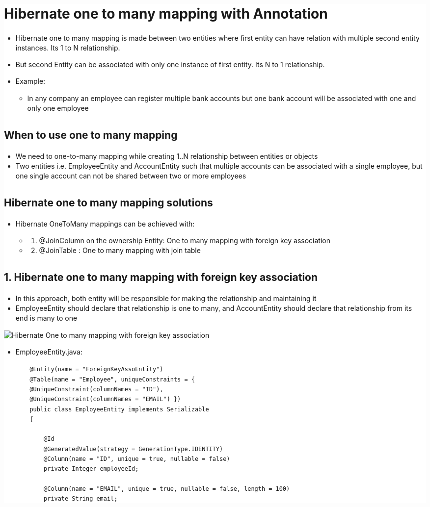 #	Hibernate one to many mapping with Annotation 

-	Hibernate one to many mapping is made between two entities where first entity can have relation with multiple second entity instances. Its 1 to N relationship.
-	But second Entity can be associated with only one instance of first entity. Its N to 1 relationship.

- 	Example:

	-	In any company an employee can register multiple bank accounts but one bank account will be associated with one and only one employee
	
## When to use one to many mapping

-	We need to one-to-many mapping while creating 1..N relationship between entities or objects
-	Two entities i.e. EmployeeEntity and AccountEntity such that multiple accounts can be associated with a single employee, but one single account can not be shared between two or more employees


##	Hibernate one to many mapping solutions

-	Hibernate OneToMany mappings can be achieved with:

	-	1.	@JoinColumn on the ownership Entity: One to many mapping with foreign key association
	-	2.	@JoinTable : One to many mapping with join table
	
	
##	1. Hibernate one to many mapping with foreign key association

-	In this approach, both entity will be responsible for making the relationship and maintaining it
-	EmployeeEntity should declare that relationship is one to many, and AccountEntity should declare that relationship from its end is many to one

![Hibernate One to many mapping with foreign key association](https://howtodoinjava.files.wordpress.com/2012/11/one-to-many-association-in-hiberate-using-foreign-key.png)


-	EmployeeEntity.java:
	
			@Entity(name = "ForeignKeyAssoEntity")
			@Table(name = "Employee", uniqueConstraints = {
			@UniqueConstraint(columnNames = "ID"),
			@UniqueConstraint(columnNames = "EMAIL") })
			public class EmployeeEntity implements Serializable 
			{
		
				@Id
				@GeneratedValue(strategy = GenerationType.IDENTITY)
				@Column(name = "ID", unique = true, nullable = false)
				private Integer employeeId;
			 
				@Column(name = "EMAIL", unique = true, nullable = false, length = 100)
				private String email;
			 